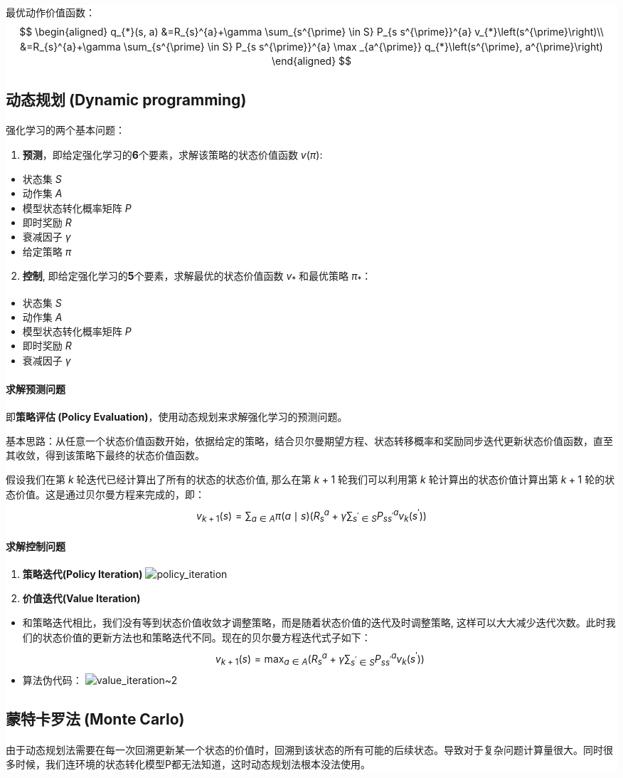 最优动作价值函数：
$$
\begin{aligned}
q_{*}(s, a)
&=R_{s}^{a}+\gamma \sum_{s^{\prime} \in S} P_{s s^{\prime}}^{a} v_{*}\left(s^{\prime}\right)\\
&=R_{s}^{a}+\gamma \sum_{s^{\prime} \in S} P_{s s^{\prime}}^{a} \max _{a^{\prime}} q_{*}\left(s^{\prime}, a^{\prime}\right)
\end{aligned}
$$

## 动态规划 (Dynamic programming)
强化学习的两个基本问题：
1. **预测**，即给定强化学习的**6**个要素，求解该策略的状态价值函数 $v(\pi)$:
  - 状态集 $S$
  - 动作集 $A$
  - 模型状态转化概率矩阵 $P$
  - 即时奖励 $R$
  - 衰减因子 $\gamma$
  - 给定策略 $\pi$
2. **控制**, 即给定强化学习的**5**个要素，求解最优的状态价值函数 $v_{*}$ 和最优策略 $\pi_{*}$：
  - 状态集 $S$
  - 动作集 $A$
  - 模型状态转化概率矩阵 $P$
  - 即时奖励 $R$
  - 衰减因子 $\gamma$

#### 求解预测问题
即**策略评估 (Policy Evaluation)**，使用动态规划来求解强化学习的预测问题。

基本思路：从任意一个状态价值函数开始，依据给定的策略，结合贝尔曼期望方程、状态转移概率和奖励同步迭代更新状态价值函数，直至其收敛，得到该策略下最终的状态价值函数。

假设我们在第 $k$ 轮迭代已经计算出了所有的状态的状态价值, 那么在第 $k+1$ 轮我们可以利用第 $k$ 轮计算出的状态价值计算出第 $k+1$ 轮的状态价值。这是通过贝尔曼方程来完成的，即：
$$
v_{k+1}(s)=\sum_{a \in A} \pi(a \mid s)\left(R_{s}^{a}+\gamma \sum_{s^{\prime} \in S} P_{s s^{\prime}}^{a} v_{k}\left(s^{\prime}\right)\right)
$$

#### 求解控制问题
1. **策略迭代(Policy Iteration)**
   ![policy_iteration](https://raw.githubusercontent.com/weixians/image_bed/master/20210618/policy_iteration.56c9q3be0o00.png)

2. **价值迭代(Value Iteration)**
  - 和策略迭代相比，我们没有等到状态价值收敛才调整策略，而是随着状态价值的迭代及时调整策略, 这样可以大大减少迭代次数。此时我们的状态价值的更新方法也和策略迭代不同。现在的贝尔曼方程迭代式子如下：
    $$
    v_{k+1}(s)=\max _{a \in A}\left(R_{s}^{a}+\gamma \sum_{s^{\prime} \in S} P_{s s^{\prime}}^{a} v_{k}\left(s^{\prime}\right)\right)
    $$
  - 算法伪代码：
    ![value_iteration~2](https://raw.githubusercontent.com/weixians/image_bed/master/20210618/value_iteration~2.55difzpc4ow0.png)

## 蒙特卡罗法 (Monte Carlo)
由于动态规划法需要在每一次回溯更新某一个状态的价值时，回溯到该状态的所有可能的后续状态。导致对于复杂问题计算量很大。同时很多时候，我们连环境的状态转化模型P都无法知道，这时动态规划法根本没法使用。
